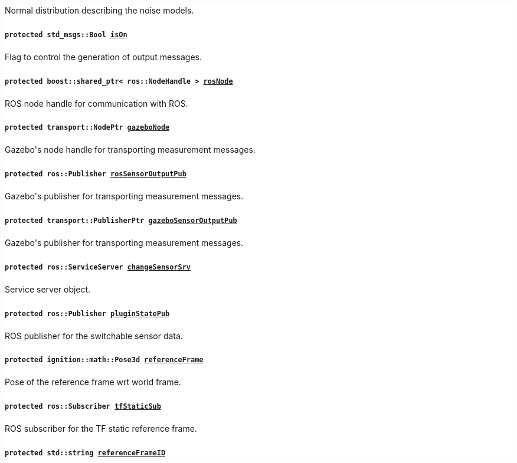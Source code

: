 Normal distribution describing the noise models.

#### `protected std_msgs::Bool `[`isOn`](#classgazebo_1_1_r_o_s_base_plugin_1a217d66ec1fe4002468300e0c409bfb32) 

Flag to control the generation of output messages.

#### `protected boost::shared_ptr< ros::NodeHandle > `[`rosNode`](#classgazebo_1_1_r_o_s_base_plugin_1a6b907bcd7669d3907f3c78e654fcca88) 

ROS node handle for communication with ROS.

#### `protected transport::NodePtr `[`gazeboNode`](#classgazebo_1_1_r_o_s_base_plugin_1a6444bffce26cd7c1d31ab1b3abd990c7) 

Gazebo's node handle for transporting measurement messages.

#### `protected ros::Publisher `[`rosSensorOutputPub`](#classgazebo_1_1_r_o_s_base_plugin_1aff7eafda5f899aa2304a870d1418a300) 

Gazebo's publisher for transporting measurement messages.

#### `protected transport::PublisherPtr `[`gazeboSensorOutputPub`](#classgazebo_1_1_r_o_s_base_plugin_1a00461d61554c0a38b03892488a43eefb) 

Gazebo's publisher for transporting measurement messages.

#### `protected ros::ServiceServer `[`changeSensorSrv`](#classgazebo_1_1_r_o_s_base_plugin_1a4a9b8a250d6c0c4e8148fa96c8dcc395) 

Service server object.

#### `protected ros::Publisher `[`pluginStatePub`](#classgazebo_1_1_r_o_s_base_plugin_1a0a405302b38096d97a25c18879de03ee) 

ROS publisher for the switchable sensor data.

#### `protected ignition::math::Pose3d `[`referenceFrame`](#classgazebo_1_1_r_o_s_base_plugin_1aa788862de11b763facdf51ac105c535d) 

Pose of the reference frame wrt world frame.

#### `protected ros::Subscriber `[`tfStaticSub`](#classgazebo_1_1_r_o_s_base_plugin_1a0d5b3d85ee84ddd0e722a4e1dbd83d83) 

ROS subscriber for the TF static reference frame.

#### `protected std::string `[`referenceFrameID`](#classgazebo_1_1_r_o_s_base_plugin_1a02ca6231d0a2961fe6a63002de9a5ad4) 
